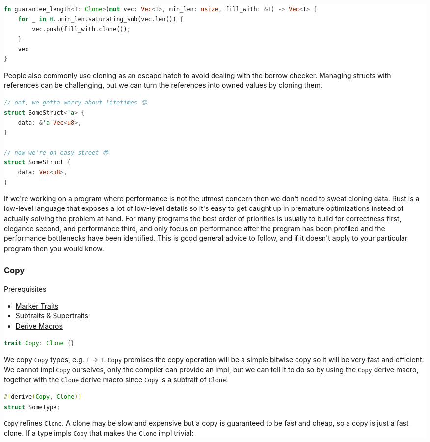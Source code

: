 ```rust
fn guarantee_length<T: Clone>(mut vec: Vec<T>, min_len: usize, fill_with: &T) -> Vec<T> {
    for _ in 0..min_len.saturating_sub(vec.len()) {
        vec.push(fill_with.clone());
    }
    vec
}
```

People also commonly use cloning as an escape hatch to avoid dealing with the borrow checker. Managing structs with references can be challenging, but we can turn the references into owned values by cloning them.

```rust
// oof, we gotta worry about lifetimes 😟
struct SomeStruct<'a> {
    data: &'a Vec<u8>,
}

// now we're on easy street 😎
struct SomeStruct {
    data: Vec<u8>,
}
```

If we're working on a program where performance is not the utmost concern then we don't need to sweat cloning data. Rust is a low-level language that exposes a lot of low-level details so it's easy to get caught up in premature optimizations instead of actually solving the problem at hand. For many programs the best order of priorities is usually to build for correctness first, elegance second, and performance third, and only focus on performance after the program has been profiled and the performance bottlenecks have been identified. This is good general advice to follow, and if it doesn't apply to your particular program then you would know.



### Copy

Prerequisites
- [Marker Traits](#marker-traits)
- [Subtraits & Supertraits](#subtraits--supertraits)
- [Derive Macros](#derive-macros)

```rust
trait Copy: Clone {}
```

We copy `Copy` types, e.g. `T` -> `T`. `Copy` promises the copy operation will be a simple bitwise copy so it will be very fast and efficient. We cannot impl `Copy` ourselves, only the compiler can provide an impl, but we can tell it to do so by using the `Copy` derive macro, together with the `Clone` derive macro since `Copy` is a subtrait of `Clone`:

```rust
#[derive(Copy, Clone)]
struct SomeType;
```

`Copy` refines `Clone`. A clone may be slow and expensive but a copy is guaranteed to be fast and cheap, so a copy is just a fast clone. If a type impls `Copy` that makes the `Clone` impl trivial:
